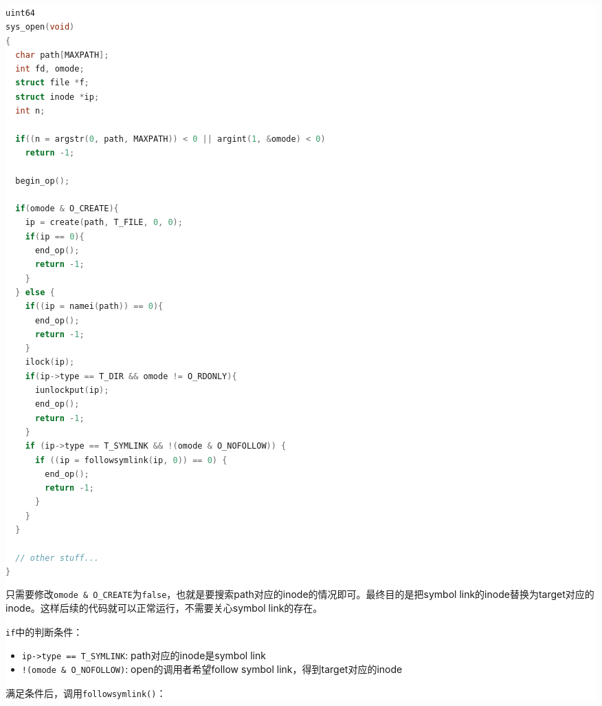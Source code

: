 ```c title="sysfile.c"
uint64
sys_open(void)
{
  char path[MAXPATH];
  int fd, omode;
  struct file *f;
  struct inode *ip;
  int n;

  if((n = argstr(0, path, MAXPATH)) < 0 || argint(1, &omode) < 0)
    return -1;

  begin_op();

  if(omode & O_CREATE){
    ip = create(path, T_FILE, 0, 0);
    if(ip == 0){
      end_op();
      return -1;
    }
  } else {
    if((ip = namei(path)) == 0){
      end_op();
      return -1;
    }
    ilock(ip);
    if(ip->type == T_DIR && omode != O_RDONLY){
      iunlockput(ip);
      end_op();
      return -1;
    }
    if (ip->type == T_SYMLINK && !(omode & O_NOFOLLOW)) {
      if ((ip = followsymlink(ip, 0)) == 0) {
        end_op();
        return -1;
      }
    }
  }

  // other stuff...
}
```

只需要修改`omode & O_CREATE`为`false`，也就是要搜索path对应的inode的情况即可。最终目的是把symbol link的inode替换为target对应的inode。这样后续的代码就可以正常运行，不需要关心symbol link的存在。

`if`中的判断条件：

* `ip->type == T_SYMLINK`: path对应的inode是symbol link
* `!(omode & O_NOFOLLOW)`: open的调用者希望follow symbol link，得到target对应的inode

满足条件后，调用`followsymlink()`：
